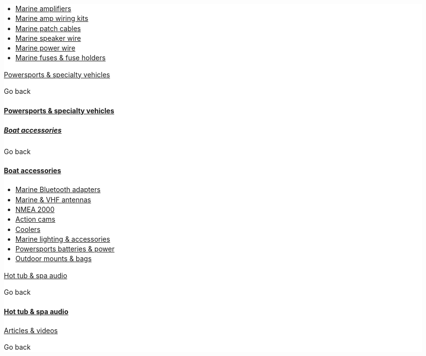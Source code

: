 * [Marine amplifiers](https://www.crutchfield.com/S-4EQBnsxrUrg/g_218950/Marine-Amplifiers.html)
* [Marine amp wiring kits](https://www.crutchfield.com/S-4EQBnsxrUrg/g_488950/Marine-Amp-Wiring-Kits.html)
* [Marine patch cables](https://www.crutchfield.com/S-4EQBnsxrUrg/g_252350/Marine-Patch-Cables.html)
* [Marine speaker wire](https://www.crutchfield.com/S-4EQBnsxrUrg/g_513050/Marine-Speaker-Wire.html)
* [Marine power wire](https://www.crutchfield.com/S-4EQBnsxrUrg/g_513150/Marine-Power-Wire.html)
* [Marine fuses & fuse holders](https://www.crutchfield.com/S-4EQBnsxrUrg/g_489050/Marine-Fuses-Fuse-Holders.html)

[Powersports & specialty vehicles](https://www.crutchfield.com/S-4EQBnsxrUrg/m_422650/Powersports-Specialty-Vehicles.html)

Go back

#### [Powersports & specialty vehicles](https://www.crutchfield.com/S-4EQBnsxrUrg/m_422650/Powersports-Specialty-Vehicles.html)

##### [Boat accessories](https://www.crutchfield.com/S-4EQBnsxrUrg/m_220950/Boat-Accessories.html)

Go back

#### [Boat accessories](https://www.crutchfield.com/S-4EQBnsxrUrg/m_220950/Boat-Accessories.html)

* [Marine Bluetooth adapters](https://www.crutchfield.com/S-4EQBnsxrUrg/g_378550/Marine-Bluetooth-Wireless.html)
* [Marine & VHF antennas](https://www.crutchfield.com/S-4EQBnsxrUrg/g_424850/Marine-VHF-Antennas.html)
* [NMEA 2000](https://www.crutchfield.com/S-4EQBnsxrUrg/g_448750/NMEA-2000.html)
* [Action cams](https://www.crutchfield.com/S-4EQBnsxrUrg/g_348350/Action-Cams.html)
* [Coolers](https://www.crutchfield.com/S-4EQBnsxrUrg/g_484850/Coolers.html)
* [Marine lighting & accessories](https://www.crutchfield.com/S-4EQBnsxrUrg/m_442250/Marine-Lighting-Accessories.html)
* [Powersports batteries & power](https://www.crutchfield.com/S-4EQBnsxrUrg/m_512750/Powersports-Batteries-Power.html)
* [Outdoor mounts & bags](https://www.crutchfield.com/S-4EQBnsxrUrg/g_457950/Outdoor-Mounts-Bags.html)

[Hot tub & spa audio](https://www.crutchfield.com/S-4EQBnsxrUrg/g_476950/Accessories-Installation-for-Hot-Tubs.html)

Go back

#### [Hot tub & spa audio](https://www.crutchfield.com/S-4EQBnsxrUrg/g_476950/Accessories-Installation-for-Hot-Tubs.html)

[Articles & videos](https://www.crutchfield.com/S-4EQBnsxrUrg/lc_20/Marine-Audio-GPS-How-To-FAQ-and-Shopping-Guides.html)

Go back
